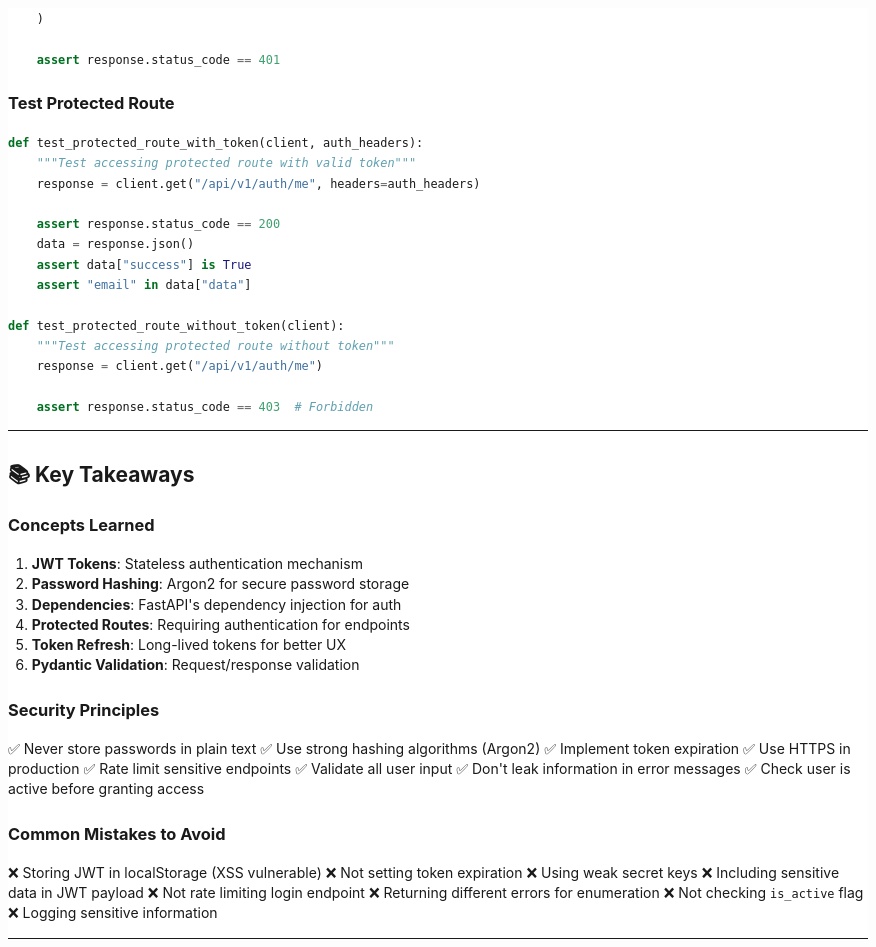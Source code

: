```python
    )
    
    assert response.status_code == 401
```

### Test Protected Route

```python
def test_protected_route_with_token(client, auth_headers):
    """Test accessing protected route with valid token"""
    response = client.get("/api/v1/auth/me", headers=auth_headers)
    
    assert response.status_code == 200
    data = response.json()
    assert data["success"] is True
    assert "email" in data["data"]

def test_protected_route_without_token(client):
    """Test accessing protected route without token"""
    response = client.get("/api/v1/auth/me")
    
    assert response.status_code == 403  # Forbidden
```

---

## 📚 Key Takeaways

### Concepts Learned
1. **JWT Tokens**: Stateless authentication mechanism
2. **Password Hashing**: Argon2 for secure password storage
3. **Dependencies**: FastAPI's dependency injection for auth
4. **Protected Routes**: Requiring authentication for endpoints
5. **Token Refresh**: Long-lived tokens for better UX
6. **Pydantic Validation**: Request/response validation

### Security Principles
✅ Never store passwords in plain text
✅ Use strong hashing algorithms (Argon2)
✅ Implement token expiration
✅ Use HTTPS in production
✅ Rate limit sensitive endpoints
✅ Validate all user input
✅ Don't leak information in error messages
✅ Check user is active before granting access

### Common Mistakes to Avoid
❌ Storing JWT in localStorage (XSS vulnerable)
❌ Not setting token expiration
❌ Using weak secret keys
❌ Including sensitive data in JWT payload
❌ Not rate limiting login endpoint
❌ Returning different errors for enumeration
❌ Not checking `is_active` flag
❌ Logging sensitive information

---